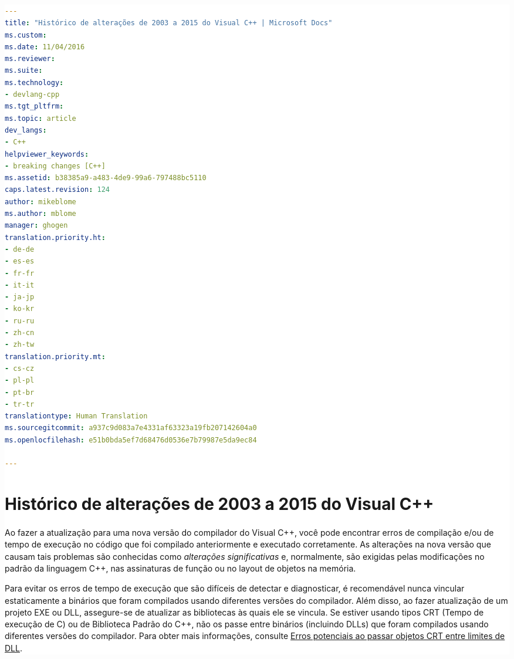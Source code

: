 ```yaml
---
title: "Histórico de alterações de 2003 a 2015 do Visual C++ | Microsoft Docs"
ms.custom: 
ms.date: 11/04/2016
ms.reviewer: 
ms.suite: 
ms.technology:
- devlang-cpp
ms.tgt_pltfrm: 
ms.topic: article
dev_langs:
- C++
helpviewer_keywords:
- breaking changes [C++]
ms.assetid: b38385a9-a483-4de9-99a6-797488bc5110
caps.latest.revision: 124
author: mikeblome
ms.author: mblome
manager: ghogen
translation.priority.ht:
- de-de
- es-es
- fr-fr
- it-it
- ja-jp
- ko-kr
- ru-ru
- zh-cn
- zh-tw
translation.priority.mt:
- cs-cz
- pl-pl
- pt-br
- tr-tr
translationtype: Human Translation
ms.sourcegitcommit: a937c9d083a7e4331af63323a19fb207142604a0
ms.openlocfilehash: e51b0bda5ef7d68476d0536e7b79987e5da9ec84

---
```

# <a name="visual-c-change-history-2003---2015"></a>Histórico de alterações de 2003 a 2015 do Visual C++
Ao fazer a atualização para uma nova versão do compilador do Visual C++, você pode encontrar erros de compilação e/ou de tempo de execução no código que foi compilado anteriormente e executado corretamente. As alterações na nova versão que causam tais problemas são conhecidas como *alterações significativas* e, normalmente, são exigidas pelas modificações no padrão da linguagem C++, nas assinaturas de função ou no layout de objetos na memória.  
  
 Para evitar os erros de tempo de execução que são difíceis de detectar e diagnosticar, é recomendável nunca vincular estaticamente a binários que foram compilados usando diferentes versões do compilador. Além disso, ao fazer atualização de um projeto EXE ou DLL, assegure-se de atualizar as bibliotecas às quais ele se vincula. Se estiver usando tipos CRT (Tempo de execução de C) ou de Biblioteca Padrão do C++, não os passe entre binários (incluindo DLLs) que foram compilados usando diferentes versões do compilador. Para obter mais informações, consulte [Erros potenciais ao passar objetos CRT entre limites de DLL](../c-runtime-library/potential-errors-passing-crt-objects-across-dll-boundaries.md).  
  